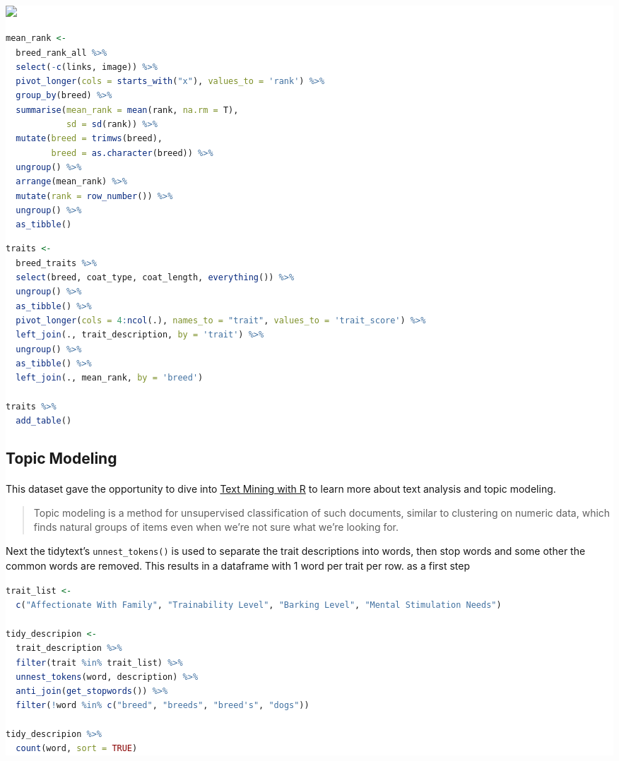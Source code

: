 <img src="{{< blogdown/postref >}}index_files/figure-html/unnamed-chunk-7-1.png" width="864" />

``` r
mean_rank <- 
  breed_rank_all %>%
  select(-c(links, image)) %>%
  pivot_longer(cols = starts_with("x"), values_to = 'rank') %>%
  group_by(breed) %>%
  summarise(mean_rank = mean(rank, na.rm = T),
            sd = sd(rank)) %>% 
  mutate(breed = trimws(breed),
         breed = as.character(breed)) %>%
  ungroup() %>%
  arrange(mean_rank) %>%
  mutate(rank = row_number()) %>%
  ungroup() %>%
  as_tibble()
```

``` r
traits <- 
  breed_traits %>%
  select(breed, coat_type, coat_length, everything()) %>% 
  ungroup() %>%
  as_tibble() %>%
  pivot_longer(cols = 4:ncol(.), names_to = "trait", values_to = 'trait_score') %>% 
  left_join(., trait_description, by = 'trait') %>%
  ungroup() %>%
  as_tibble() %>% 
  left_join(., mean_rank, by = 'breed')

traits %>% 
  add_table()
```

## Topic Modeling

This dataset gave the opportunity to dive into [Text Mining with R](https://www.tidytextmining.com/index.html) to learn more about text analysis and topic modeling.

> Topic modeling is a method for unsupervised classification of such documents, similar to clustering on numeric data, which finds natural groups of items even when we’re not sure what we’re looking for.

Next the tidytext’s `unnest_tokens()` is used to separate the trait descriptions into words, then stop words and some other the common words are removed. This results in a dataframe with 1 word per trait per row. as a first step

``` r
trait_list <- 
  c("Affectionate With Family", "Trainability Level", "Barking Level", "Mental Stimulation Needs")

tidy_descripion <-
  trait_description %>%
  filter(trait %in% trait_list) %>%
  unnest_tokens(word, description) %>%
  anti_join(get_stopwords()) %>% 
  filter(!word %in% c("breed", "breeds", "breed's", "dogs"))
  
tidy_descripion %>%
  count(word, sort = TRUE)
```
